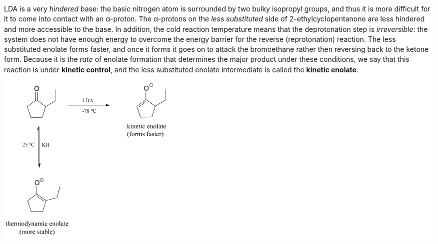 LDA is a very *hindered* base: the basic nitrogen atom is surrounded by
two bulky isopropyl groups, and thus it is more difficult for it to come
into contact with an α-proton. The α-protons on the *less substituted*
side of 2-ethylcyclopentanone are less hindered and more accessible to
the base. In addition, the cold reaction temperature means that the
deprotonation step is *irreversible*: the system does not have enough
energy to overcome the energy barrier for the reverse (reprotonation)
reaction. The less substituted enolate forms faster, and once it forms
it goes on to attack the bromoethane rather then reversing back to the
ketone form. Because it is the *rate* of enolate formation that
determines the major product under these conditions, we say that this
reaction is under **kinetic control**, and the less substituted enolate
intermediate is called the **kinetic enolate**.

<img src="media/image312.png"
style="width:3.40764in;height:3.24097in" />
